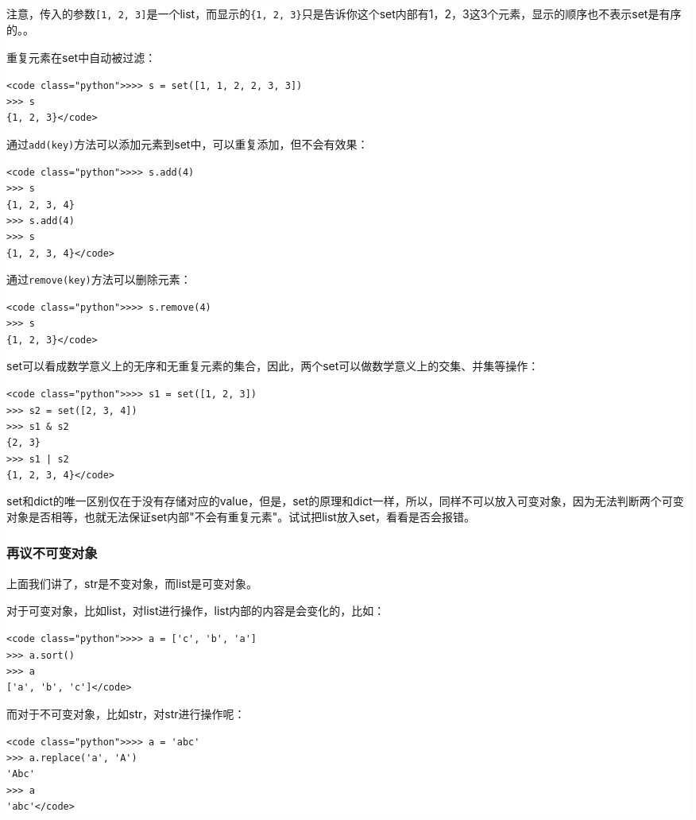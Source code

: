 注意，传入的参数`[1, 2, 3]`是一个list，而显示的`{1, 2, 3}`只是告诉你这个set内部有1，2，3这3个元素，显示的顺序也不表示set是有序的。。

重复元素在set中自动被过滤：

```
<code class="python">>>> s = set([1, 1, 2, 2, 3, 3])
>>> s
{1, 2, 3}</code>
```

通过`add(key)`方法可以添加元素到set中，可以重复添加，但不会有效果：

```
<code class="python">>>> s.add(4)
>>> s
{1, 2, 3, 4}
>>> s.add(4)
>>> s
{1, 2, 3, 4}</code>
```

通过`remove(key)`方法可以删除元素：

```
<code class="python">>>> s.remove(4)
>>> s
{1, 2, 3}</code>
```

set可以看成数学意义上的无序和无重复元素的集合，因此，两个set可以做数学意义上的交集、并集等操作：

```
<code class="python">>>> s1 = set([1, 2, 3])
>>> s2 = set([2, 3, 4])
>>> s1 & s2
{2, 3}
>>> s1 | s2
{1, 2, 3, 4}</code>
```

set和dict的唯一区别仅在于没有存储对应的value，但是，set的原理和dict一样，所以，同样不可以放入可变对象，因为无法判断两个可变对象是否相等，也就无法保证set内部"不会有重复元素"。试试把list放入set，看看是否会报错。

### 再议不可变对象

上面我们讲了，str是不变对象，而list是可变对象。

对于可变对象，比如list，对list进行操作，list内部的内容是会变化的，比如：

```
<code class="python">>>> a = ['c', 'b', 'a']
>>> a.sort()
>>> a
['a', 'b', 'c']</code>
```

而对于不可变对象，比如str，对str进行操作呢：

```
<code class="python">>>> a = 'abc'
>>> a.replace('a', 'A')
'Abc'
>>> a
'abc'</code>
```
